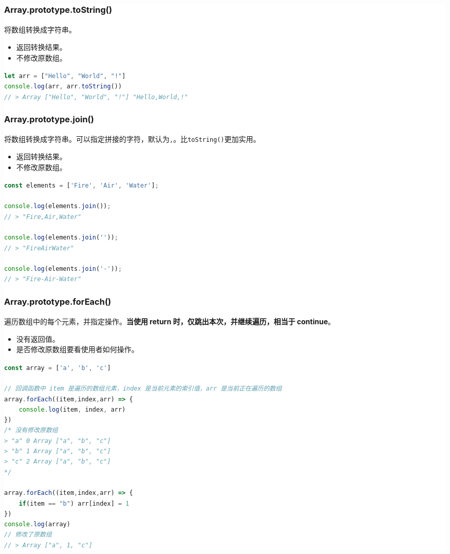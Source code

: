 ### Array.prototype.toString()

将数组转换成字符串。

- 返回转换结果。
- 不修改原数组。

```js
let arr = ["Hello", "World", "!"]
console.log(arr, arr.toString())
// > Array ["Hello", "World", "!"] "Hello,World,!"
```

### Array.prototype.join()

将数组转换成字符串。可以指定拼接的字符，默认为`,`。比`toString()`更加实用。

- 返回转换结果。
- 不修改原数组。

```js
const elements = ['Fire', 'Air', 'Water'];

console.log(elements.join());
// > "Fire,Air,Water"

console.log(elements.join(''));
// > "FireAirWater"

console.log(elements.join('-'));
// > "Fire-Air-Water"
```

### Array.prototype.forEach()

遍历数组中的每个元素，并指定操作。**当使用 return 时，仅跳出本次，并继续遍历，相当于 continue**。

- 没有返回值。
- 是否修改原数组要看使用者如何操作。

```js
const array = ['a', 'b', 'c']

// 回调函数中 item 是遍历的数组元素，index 是当前元素的索引值，arr 是当前正在遍历的数组
array.forEach((item,index,arr) => {
	console.log(item, index, arr)
})
/* 没有修改原数组
> "a" 0 Array ["a", "b", "c"]
> "b" 1 Array ["a", "b", "c"]
> "c" 2 Array ["a", "b", "c"]
*/

array.forEach((item,index,arr) => {
	if(item == "b") arr[index] = 1
})
console.log(array)
// 修改了原数组
// > Array ["a", 1, "c"]
```
